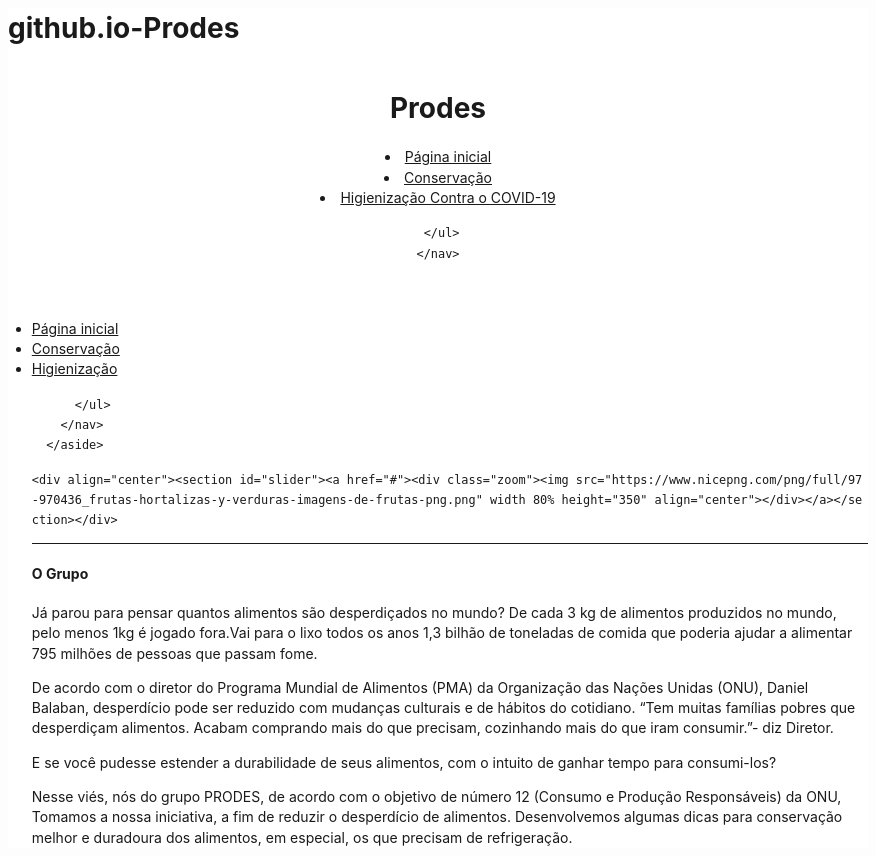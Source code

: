 # github.io-Prodes
<html lang="pt-br">
<head>
<title>Prodes</title>
<meta charset="UTF-8">
<meta name="viewport" content="width=device-width, initial-scale=1.0">
<link rel="stylesheet" type="text/css" href="https://henriquegolden.github.io/Prodes-pca2/css/styles.css">
</head>
<body>
  <script>
    window.alert("Bem vindo ao site do grupo Prodes ! ");
  </script>
<div class="wrapper row1">
  <header id="header" class="clear">
    <div id="hgroup">
      <h1 id="prodes"><a>Prodes</a></h1>
    </div>
    <nav>
        <li><a href="#Grupo">Página inicial</a></li>
        <li><a href="#Conservação">Conservação</a></li>
        <li><a href="#Higienização">Higienização Contra o COVID-19</a></li>
        
     </ul>
    </nav>
  </header>
</div>

<aside id="secundario">
        <nav id="menu">
          <ul>
        <li><a id="trans" href="#Grupo">Página inicial</a></li>
        <li><a id="trans" href="#Conservação">Conservação</a></li>
        <li><a id="trans" href="#Higienização">Higienização</a></li>
    
          </ul>
        </nav>
      </aside>

<section id="first">
<div class="wrapper row2">
  <div class="clear">
    
    <div align="center"><section id="slider"><a href="#"><div class="zoom"><img src="https://www.nicepng.com/png/full/97-970436_frutas-hortalizas-y-verduras-imagens-de-frutas-png.png" width 80% height="350" align="center"></div></a></section></div>
<hr>
<h1 id="Grupo">O Grupo</h1>
<p> Já parou para pensar quantos alimentos são desperdiçados no mundo? 
De cada 3 kg de alimentos produzidos no mundo, pelo menos 1kg é jogado fora.Vai para o lixo todos os anos 1,3 bilhão de toneladas de comida que poderia ajudar a alimentar 795 milhões de pessoas que passam fome.</p>
<p>De acordo com o diretor do Programa Mundial de Alimentos (PMA) da Organização das Nações Unidas (ONU), Daniel Balaban, desperdício pode ser reduzido com mudanças culturais e de hábitos do cotidiano. “Tem muitas famílias pobres que desperdiçam alimentos. Acabam comprando mais do que precisam, cozinhando mais do que iram consumir.”- diz Diretor.</p>
<p>E se você pudesse estender a durabilidade de seus alimentos, com o intuito de ganhar tempo para consumi-los?</p>
Nesse viés, nós do grupo PRODES, de acordo com o objetivo de número 12 (Consumo e Produção Responsáveis) da ONU, Tomamos a nossa iniciativa, a fim de reduzir o desperdício de alimentos. Desenvolvemos algumas dicas para conservação melhor e duradoura dos alimentos, em especial, os que precisam de refrigeração.</p>
